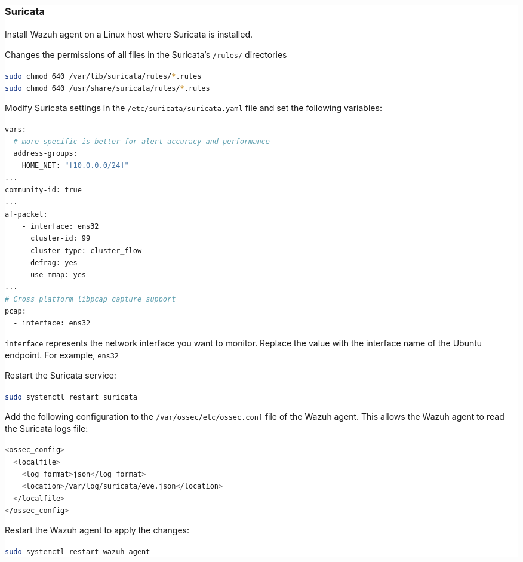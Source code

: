 ### Suricata

Install Wazuh agent on a Linux host where Suricata is installed.

Changes the permissions of all files in the Suricata’s `/rules/` directories

```bash
sudo chmod 640 /var/lib/suricata/rules/*.rules
sudo chmod 640 /usr/share/suricata/rules/*.rules
```

Modify Suricata settings in the `/etc/suricata/suricata.yaml` file and set the following variables:

```bash
vars:
  # more specific is better for alert accuracy and performance
  address-groups:
    HOME_NET: "[10.0.0.0/24]"
...
community-id: true
...
af-packet:
    - interface: ens32
      cluster-id: 99
      cluster-type: cluster_flow
      defrag: yes
      use-mmap: yes
...
# Cross platform libpcap capture support
pcap:
  - interface: ens32
```

`interface` represents the network interface you want to monitor. Replace the value with the interface name of the Ubuntu endpoint. For example, `ens32` 

Restart the Suricata service:

```bash
sudo systemctl restart suricata
```

Add the following configuration to the `/var/ossec/etc/ossec.conf` file of the Wazuh agent. This allows the Wazuh agent to read the Suricata logs file:

```bash
<ossec_config>
  <localfile>
    <log_format>json</log_format>
    <location>/var/log/suricata/eve.json</location>
  </localfile>
</ossec_config>
```

Restart the Wazuh agent to apply the changes:

```bash
sudo systemctl restart wazuh-agent
```
